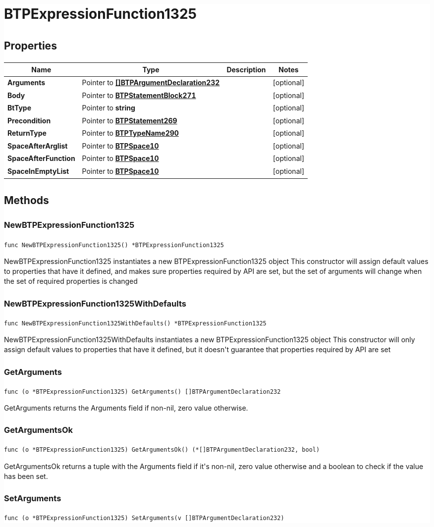# BTPExpressionFunction1325

## Properties

Name | Type | Description | Notes
------------ | ------------- | ------------- | -------------
**Arguments** | Pointer to [**[]BTPArgumentDeclaration232**](BTPArgumentDeclaration-232.md) |  | [optional] 
**Body** | Pointer to [**BTPStatementBlock271**](BTPStatementBlock-271.md) |  | [optional] 
**BtType** | Pointer to **string** |  | [optional] 
**Precondition** | Pointer to [**BTPStatement269**](BTPStatement-269.md) |  | [optional] 
**ReturnType** | Pointer to [**BTPTypeName290**](BTPTypeName-290.md) |  | [optional] 
**SpaceAfterArglist** | Pointer to [**BTPSpace10**](BTPSpace-10.md) |  | [optional] 
**SpaceAfterFunction** | Pointer to [**BTPSpace10**](BTPSpace-10.md) |  | [optional] 
**SpaceInEmptyList** | Pointer to [**BTPSpace10**](BTPSpace-10.md) |  | [optional] 

## Methods

### NewBTPExpressionFunction1325

`func NewBTPExpressionFunction1325() *BTPExpressionFunction1325`

NewBTPExpressionFunction1325 instantiates a new BTPExpressionFunction1325 object
This constructor will assign default values to properties that have it defined,
and makes sure properties required by API are set, but the set of arguments
will change when the set of required properties is changed

### NewBTPExpressionFunction1325WithDefaults

`func NewBTPExpressionFunction1325WithDefaults() *BTPExpressionFunction1325`

NewBTPExpressionFunction1325WithDefaults instantiates a new BTPExpressionFunction1325 object
This constructor will only assign default values to properties that have it defined,
but it doesn't guarantee that properties required by API are set

### GetArguments

`func (o *BTPExpressionFunction1325) GetArguments() []BTPArgumentDeclaration232`

GetArguments returns the Arguments field if non-nil, zero value otherwise.

### GetArgumentsOk

`func (o *BTPExpressionFunction1325) GetArgumentsOk() (*[]BTPArgumentDeclaration232, bool)`

GetArgumentsOk returns a tuple with the Arguments field if it's non-nil, zero value otherwise
and a boolean to check if the value has been set.

### SetArguments

`func (o *BTPExpressionFunction1325) SetArguments(v []BTPArgumentDeclaration232)`
